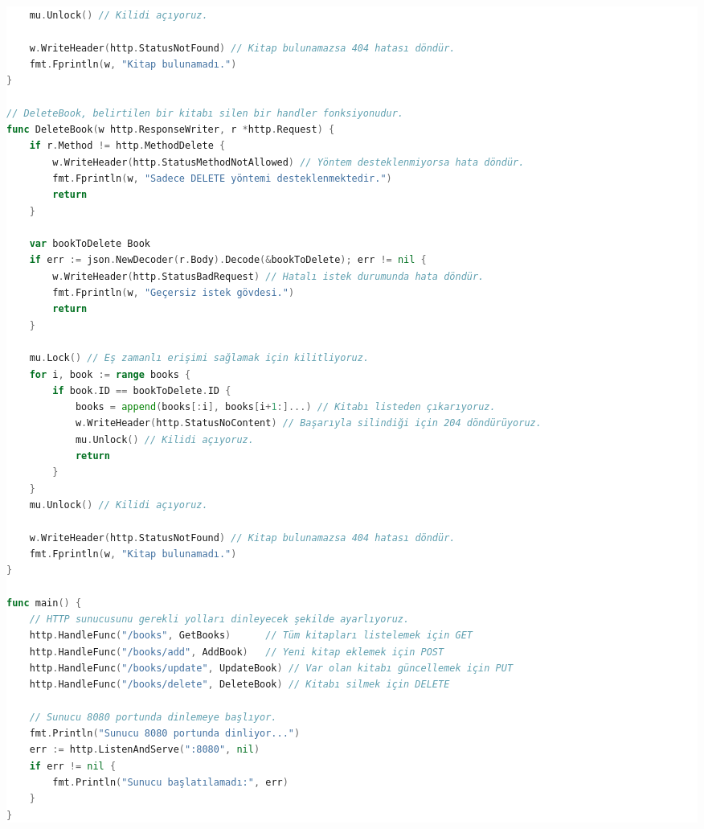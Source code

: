 ```go
    mu.Unlock() // Kilidi açıyoruz.

    w.WriteHeader(http.StatusNotFound) // Kitap bulunamazsa 404 hatası döndür.
    fmt.Fprintln(w, "Kitap bulunamadı.")
}

// DeleteBook, belirtilen bir kitabı silen bir handler fonksiyonudur.
func DeleteBook(w http.ResponseWriter, r *http.Request) {
    if r.Method != http.MethodDelete {
        w.WriteHeader(http.StatusMethodNotAllowed) // Yöntem desteklenmiyorsa hata döndür.
        fmt.Fprintln(w, "Sadece DELETE yöntemi desteklenmektedir.")
        return
    }

    var bookToDelete Book
    if err := json.NewDecoder(r.Body).Decode(&bookToDelete); err != nil {
        w.WriteHeader(http.StatusBadRequest) // Hatalı istek durumunda hata döndür.
        fmt.Fprintln(w, "Geçersiz istek gövdesi.")
        return
    }

    mu.Lock() // Eş zamanlı erişimi sağlamak için kilitliyoruz.
    for i, book := range books {
        if book.ID == bookToDelete.ID {
            books = append(books[:i], books[i+1:]...) // Kitabı listeden çıkarıyoruz.
            w.WriteHeader(http.StatusNoContent) // Başarıyla silindiği için 204 döndürüyoruz.
            mu.Unlock() // Kilidi açıyoruz.
            return
        }
    }
    mu.Unlock() // Kilidi açıyoruz.

    w.WriteHeader(http.StatusNotFound) // Kitap bulunamazsa 404 hatası döndür.
    fmt.Fprintln(w, "Kitap bulunamadı.")
}

func main() {
    // HTTP sunucusunu gerekli yolları dinleyecek şekilde ayarlıyoruz.
    http.HandleFunc("/books", GetBooks)      // Tüm kitapları listelemek için GET
    http.HandleFunc("/books/add", AddBook)   // Yeni kitap eklemek için POST
    http.HandleFunc("/books/update", UpdateBook) // Var olan kitabı güncellemek için PUT
    http.HandleFunc("/books/delete", DeleteBook) // Kitabı silmek için DELETE

    // Sunucu 8080 portunda dinlemeye başlıyor.
    fmt.Println("Sunucu 8080 portunda dinliyor...")
    err := http.ListenAndServe(":8080", nil)
    if err != nil {
        fmt.Println("Sunucu başlatılamadı:", err)
    }
}
```
